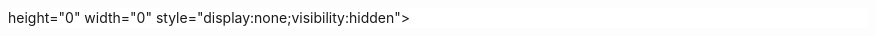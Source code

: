 height="0" width="0" style="display:none;visibility:hidden"></iframe></noscript><script src="https://cdn.pagesense.io/js/badael/9fb4c4cfa114497c87293602d1422e9a.js"></script> <script type="text/javascript"> let interval; function timer(remaining,timerdiv) { interval = setInterval(function() { var m = Math.floor(remaining / 60); var s = remaining % 60; m = m < 10 ? '0' + m : m; s = s < 10 ? '0' + s : s; remaining--; document.getElementById(timerdiv).innerHTML = m + ':' + s; if (remaining == 0) { clearInterval(interval); if(timerdiv=='timerloginverify-popup'){ jQuery(".timerdivlogin-popup").hide(); jQuery(".submit-btn-login").hide(); jQuery("#resendlogin").attr('style', 'display: block !important'); jQuery("#resendlogin-default").attr('style', 'display: block !important'); } } }, 1000); } let registerinterval; function registertimer(remaining,timerdiv) { registerinterval = setInterval(function() { var m = Math.floor(remaining / 60); var s = remaining % 60; m = m < 10 ? '0' + m : m; s = s < 10 ? '0' + s : s; remaining--; document.getElementById(timerdiv).innerHTML = m + ':' + s; if (remaining == 0) { clearInterval(registerinterval); if(timerdiv=='timerregotpverify-popup'){ jQuery(".timerdivreg-popup").hide(); jQuery("#resendreg").hide(); jQuery("#sendreg").hide(); jQuery('#resendreg').attr('style', 'display: block !important'); } } }, 1000); } let forgotinterval; function forgottimer(remaining,timerdiv) { forgotinterval = setInterval(function() { var m = Math.floor(remaining / 60); var s = remaining % 60; m = m < 10 ? '0' + m : m; s = s < 10 ? '0' + s : s; remaining--; document.getElementById(timerdiv).innerHTML = m + ':' + s; if (remaining == 0) { clearInterval(forgotinterval); if(timerdiv=='timerforgotpverify-popup'){ jQuery(".timerdivforgot-popup").hide(); jQuery(".mobileforgotverify .submit-btn").hide(); jQuery("#resendforgot").attr('style', 'display: block !important'); jQuery("#resendforgot-default").attr('style', 'display: block !important'); } } }, 1000); } require(['jquery', 'mage/translate', 'mage/validation', 'domReady'], function ($, $t) { jQuery("#close").click(function() { clearInterval(interval); clearInterval(registerinterval); clearInterval(forgotinterval); }); jQuery("#loginwithotp").click(function() { clearInterval(interval); clearInterval(registerinterval); clearInterval(forgotinterval); }); jQuery("#resendforgot").click(function() { clearInterval(interval); clearInterval(forgotinterval); }); jQuery('body').on('change',"input[name=reset-type]", function(){ clearInterval(interval); clearInterval(registerinterval); clearInterval(forgotinterval); }); jQuery('body').on('click','.modals-overlay', function() { jQuery(".action-close").trigger("click"); }); }); require(['jquery'], function ($) { jQuery('#loginotpmob').on('input', function() { var value = jQuery(this).val(); var minLength = 7; var maxLength = 9; if (value.length < minLength) { jQuery(this).val(value.slice(0, minLength)); } else if (value.length > maxLength) { jQuery(this).val(value.slice(0, maxLength)); } }); }); </script> <div class="cookie-div"> <div id="m-cookienotice" class="v-bar v-bottom" style="box-shadow: 0px 2px 5px 0px rgba(0, 0, 0, 0.47);display:none;text-align:left; background-color:#FFFFFF;color:#212B36; border:0px;;"> <div class="custom-container"> <div class="cookie-maincontent"> <div class="m-message title" style="font-weight:bold;width:93%;font-size:14px;color:#212B36;font-family:Vollkorn"> <span class="titlecookie" style="border-bottom: 2px solid #FFFFFF;"> Cookies and Privacy </span> </div> <div id="message-custom-css" class="m-message custom-css" style="width:93%;font-size:14px;font-family:'Vollkorn'"> يستخدم هذا الموقع ملفات تعريف الارتباط لضمان حصولك على أفضل تجربة للمستخدم على موقعنا. </div> <div id="action-custom-css" class="m-actions custom-css"> <a href="javascript:cookieNoticeAccept();" class="m-button m-accept" style="background-color:#FFFFFF;color:#FFFFFF"> قبول </a> <a href="javascript:cookieClose();" class="m-button m-decline" style="background-color:#FFFFFF;color:#25545C"> رفض </a> <a href="https://www.dzrt.com/ar/leg